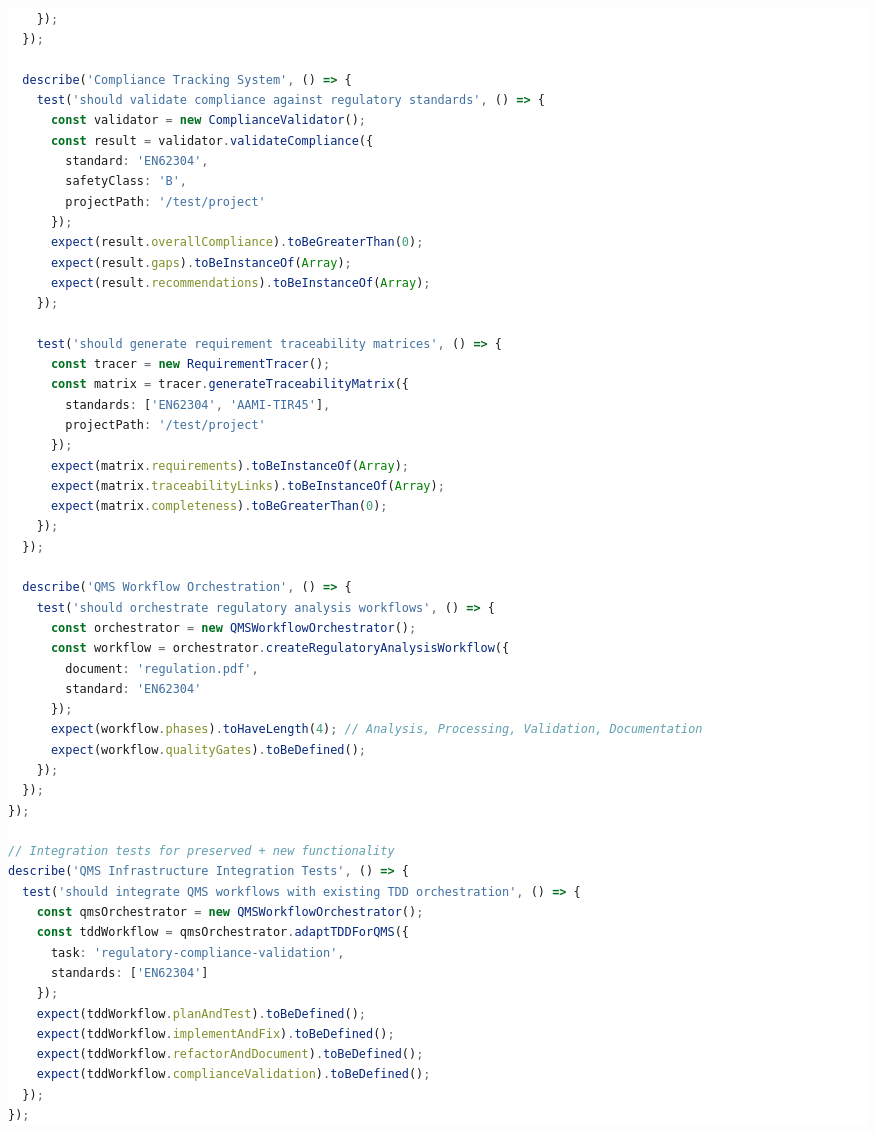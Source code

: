 ```typescript
    });
  });
  
  describe('Compliance Tracking System', () => {
    test('should validate compliance against regulatory standards', () => {
      const validator = new ComplianceValidator();
      const result = validator.validateCompliance({
        standard: 'EN62304',
        safetyClass: 'B',
        projectPath: '/test/project'
      });
      expect(result.overallCompliance).toBeGreaterThan(0);
      expect(result.gaps).toBeInstanceOf(Array);
      expect(result.recommendations).toBeInstanceOf(Array);
    });
    
    test('should generate requirement traceability matrices', () => {
      const tracer = new RequirementTracer();
      const matrix = tracer.generateTraceabilityMatrix({
        standards: ['EN62304', 'AAMI-TIR45'],
        projectPath: '/test/project'
      });
      expect(matrix.requirements).toBeInstanceOf(Array);
      expect(matrix.traceabilityLinks).toBeInstanceOf(Array);
      expect(matrix.completeness).toBeGreaterThan(0);
    });
  });
  
  describe('QMS Workflow Orchestration', () => {
    test('should orchestrate regulatory analysis workflows', () => {
      const orchestrator = new QMSWorkflowOrchestrator();
      const workflow = orchestrator.createRegulatoryAnalysisWorkflow({
        document: 'regulation.pdf',
        standard: 'EN62304'
      });
      expect(workflow.phases).toHaveLength(4); // Analysis, Processing, Validation, Documentation
      expect(workflow.qualityGates).toBeDefined();
    });
  });
});

// Integration tests for preserved + new functionality
describe('QMS Infrastructure Integration Tests', () => {
  test('should integrate QMS workflows with existing TDD orchestration', () => {
    const qmsOrchestrator = new QMSWorkflowOrchestrator();
    const tddWorkflow = qmsOrchestrator.adaptTDDForQMS({
      task: 'regulatory-compliance-validation',
      standards: ['EN62304']
    });
    expect(tddWorkflow.planAndTest).toBeDefined();
    expect(tddWorkflow.implementAndFix).toBeDefined();
    expect(tddWorkflow.refactorAndDocument).toBeDefined();
    expect(tddWorkflow.complianceValidation).toBeDefined();
  });
});
```
